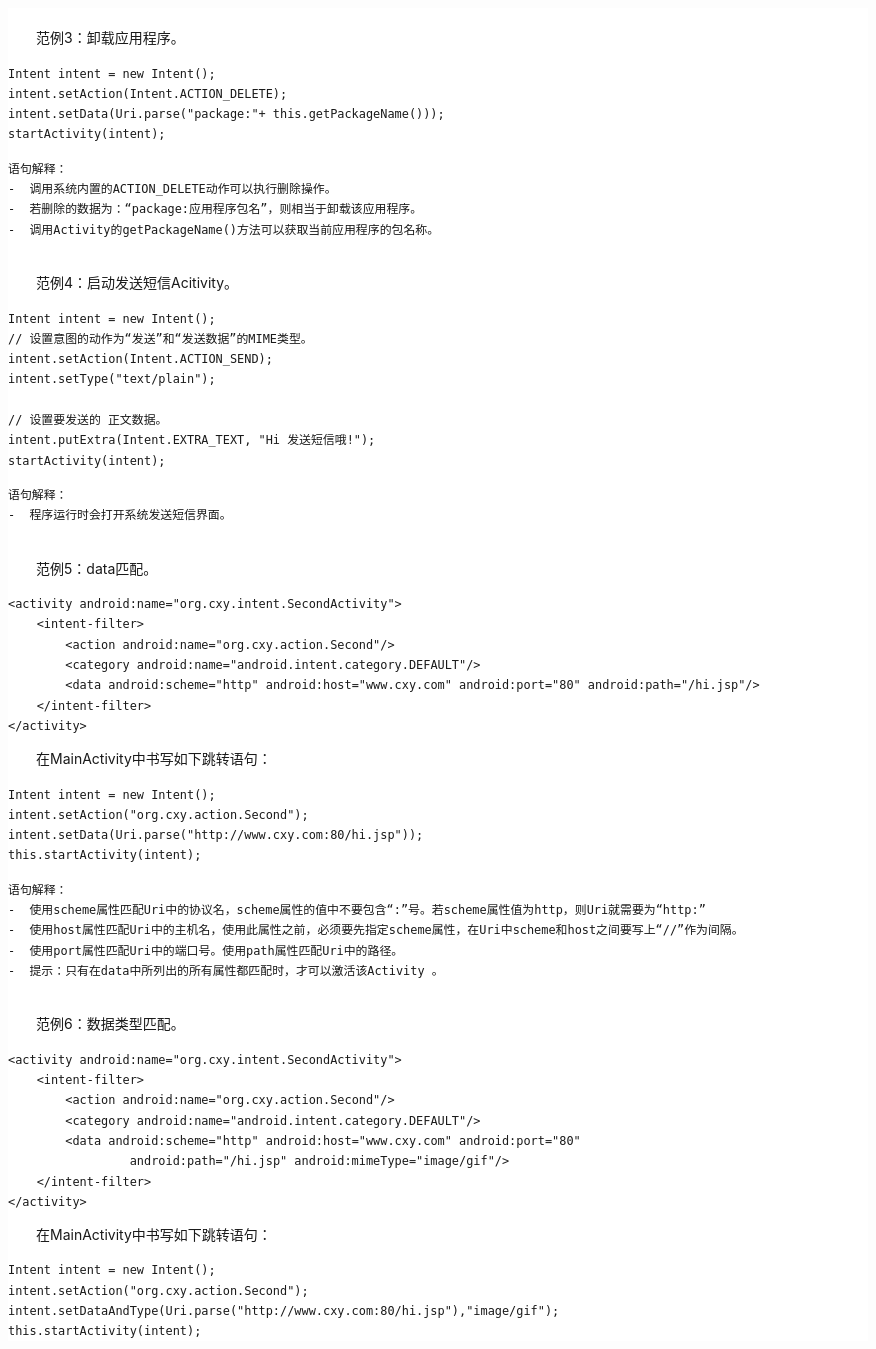 <br>　　范例3：卸载应用程序。
``` android
Intent intent = new Intent();
intent.setAction(Intent.ACTION_DELETE);
intent.setData(Uri.parse("package:"+ this.getPackageName()));
startActivity(intent);
```
    语句解释：
    -  调用系统内置的ACTION_DELETE动作可以执行删除操作。
	-  若删除的数据为：“package:应用程序包名”，则相当于卸载该应用程序。 
	-  调用Activity的getPackageName()方法可以获取当前应用程序的包名称。

<br>　　范例4：启动发送短信Acitivity。
``` android
Intent intent = new Intent();
// 设置意图的动作为“发送”和“发送数据”的MIME类型。
intent.setAction(Intent.ACTION_SEND);
intent.setType("text/plain");
 
// 设置要发送的 正文数据。
intent.putExtra(Intent.EXTRA_TEXT, "Hi 发送短信哦!");
startActivity(intent);
```
    语句解释：
    -  程序运行时会打开系统发送短信界面。

<br>　　范例5：data匹配。
``` android
<activity android:name="org.cxy.intent.SecondActivity">
    <intent-filter>
        <action android:name="org.cxy.action.Second"/>
        <category android:name="android.intent.category.DEFAULT"/>
        <data android:scheme="http" android:host="www.cxy.com" android:port="80" android:path="/hi.jsp"/>
    </intent-filter>
</activity>
```
　　在MainActivity中书写如下跳转语句：
``` android
Intent intent = new Intent();
intent.setAction("org.cxy.action.Second");
intent.setData(Uri.parse("http://www.cxy.com:80/hi.jsp"));
this.startActivity(intent);
```
    语句解释：
    -  使用scheme属性匹配Uri中的协议名，scheme属性的值中不要包含“:”号。若scheme属性值为http，则Uri就需要为“http:”
	-  使用host属性匹配Uri中的主机名，使用此属性之前，必须要先指定scheme属性，在Uri中scheme和host之间要写上“//”作为间隔。 
	-  使用port属性匹配Uri中的端口号。使用path属性匹配Uri中的路径。
	-  提示：只有在data中所列出的所有属性都匹配时，才可以激活该Activity 。

<br>　　范例6：数据类型匹配。
``` android
<activity android:name="org.cxy.intent.SecondActivity">
    <intent-filter>
        <action android:name="org.cxy.action.Second"/>
        <category android:name="android.intent.category.DEFAULT"/>
        <data android:scheme="http" android:host="www.cxy.com" android:port="80"
                 android:path="/hi.jsp" android:mimeType="image/gif"/>
    </intent-filter>
</activity>
```
　　在MainActivity中书写如下跳转语句：
``` android
Intent intent = new Intent();
intent.setAction("org.cxy.action.Second");
intent.setDataAndType(Uri.parse("http://www.cxy.com:80/hi.jsp"),"image/gif");
this.startActivity(intent);
```